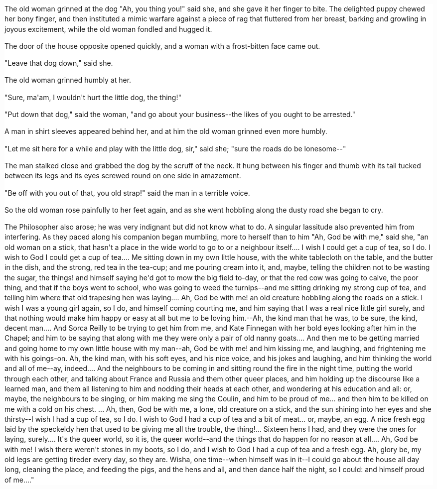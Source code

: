 The old woman grinned at the dog "Ah, you thing you!" said she, and she gave it her finger to bite. The delighted puppy chewed her bony finger, and then instituted a mimic warfare against a piece of rag that fluttered from her breast, barking and growling in joyous excitement, while the old woman fondled and hugged it.

The door of the house opposite opened quickly, and a woman with a frost-bitten face came out.

"Leave that dog down," said she.

The old woman grinned humbly at her.

"Sure, ma'am, I wouldn't hurt the little dog, the thing!"

"Put down that dog," said the woman, "and go about your business--the likes of you ought to be arrested."

A man in shirt sleeves appeared behind her, and at him the old woman grinned even more humbly.

"Let me sit here for a while and play with the little dog, sir," said she; "sure the roads do be lonesome--"

The man stalked close and grabbed the dog by the scruff of the neck. It hung between his finger and thumb with its tail tucked between its legs and its eyes screwed round on one side in amazement.

"Be off with you out of that, you old strap!" said the man in a terrible voice.

So the old woman rose painfully to her feet again, and as she went hobbling along the dusty road she began to cry.

The Philosopher also arose; he was very indignant but did not know what to do. A singular lassitude also prevented him from interfering. As they paced along his companion began mumbling, more to herself than to him "Ah, God be with me," said she, "an old woman on a stick, that hasn't a place in the wide world to go to or a neighbour itself.... I wish I could get a cup of tea, so I do. I wish to God I could get a cup of tea.... Me sitting down in my own little house, with the white tablecloth on the table, and the butter in the dish, and the strong, red tea in the tea-cup; and me pouring cream into it, and, maybe, telling the children not to be wasting the sugar, the things! and himself saying he'd got to mow the big field to-day, or that the red cow was going to calve, the poor thing, and that if the boys went to school, who was going to weed the turnips--and me sitting drinking my strong cup of tea, and telling him where that old trapesing hen was laying.... Ah, God be with me! an old creature hobbling along the roads on a stick. I wish I was a young girl again, so I do, and himself coming courting me, and him saying that I was a real nice little girl surely, and that nothing would make him happy or easy at all but me to be loving him.--Ah, the kind man that he was, to be sure, the kind, decent man.... And Sorca Reilly to be trying to get him from me, and Kate Finnegan with her bold eyes looking after him in the Chapel; and him to be saying that along with me they were only a pair of old nanny goats.... And then me to be getting married and going home to my own little house with my man--ah, God be with me! and him kissing me, and laughing, and frightening me with his goings-on. Ah, the kind man, with his soft eyes, and his nice voice, and his jokes and laughing, and him thinking the world and all of me--ay, indeed.... And the neighbours to be coming in and sitting round the fire in the night time, putting the world through each other, and talking about France and Russia and them other queer places, and him holding up the discourse like a learned man, and them all listening to him and nodding their heads at each other, and wondering at his education and all: or, maybe, the neighbours to be singing, or him making me sing the Coulin, and him to be proud of me... and then him to be killed on me with a cold on his chest. ... Ah, then, God be with me, a lone, old creature on a stick, and the sun shining into her eyes and she thirsty--I wish I had a cup of tea, so I do. I wish to God I had a cup of tea and a bit of meat... or, maybe, an egg. A nice fresh egg laid by the speckeldy hen that used to be giving me all the trouble, the thing!... Sixteen hens I had, and they were the ones for laying, surely.... It's the queer world, so it is, the queer world--and the things that do happen for no reason at all.... Ah, God be with me! I wish there weren't stones in my boots, so I do, and I wish to God I had a cup of tea and a fresh egg. Ah, glory be, my old legs are getting tireder every day, so they are. Wisha, one time--when himself was in it--I could go about the house all day long, cleaning the place, and feeding the pigs, and the hens and all, and then dance half the night, so I could: and himself proud of me...."
